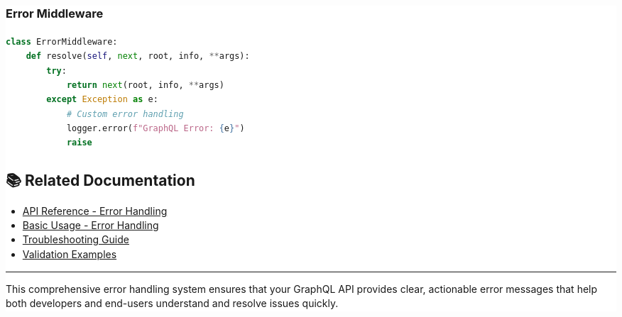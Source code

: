 ### Error Middleware

```python
class ErrorMiddleware:
    def resolve(self, next, root, info, **args):
        try:
            return next(root, info, **args)
        except Exception as e:
            # Custom error handling
            logger.error(f"GraphQL Error: {e}")
            raise
```

## 📚 Related Documentation

- [API Reference - Error Handling](../api/graphql-api-reference.md#error-handling)
- [Basic Usage - Error Handling](../usage/basic-usage.md#error-handling)
- [Troubleshooting Guide](../development/troubleshooting.md)
- [Validation Examples](../examples/validation-examples.md)

---

This comprehensive error handling system ensures that your GraphQL API provides clear, actionable error messages that help both developers and end-users understand and resolve issues quickly.